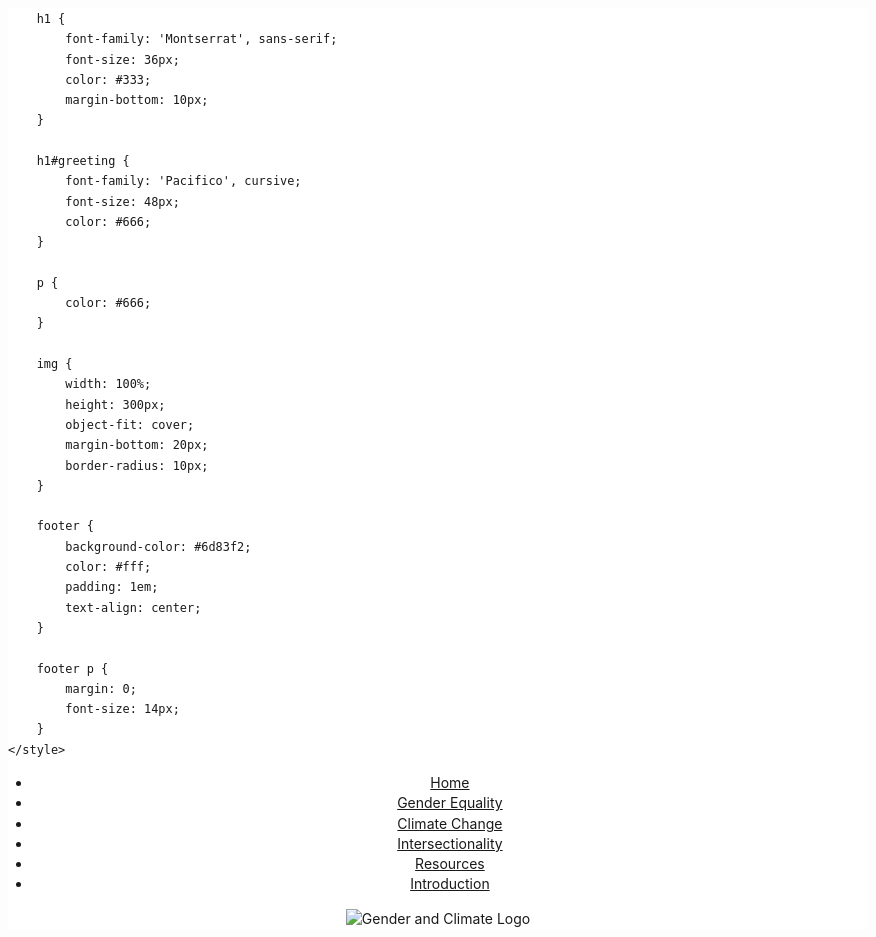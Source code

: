         h1 {
            font-family: 'Montserrat', sans-serif;
            font-size: 36px;
            color: #333;
            margin-bottom: 10px;
        }

        h1#greeting {
            font-family: 'Pacifico', cursive;
            font-size: 48px;
            color: #666;
        }

        p {
            color: #666;
        }

        img {
            width: 100%;
            height: 300px;
            object-fit: cover;
            margin-bottom: 20px;
            border-radius: 10px;
        }

        footer {
            background-color: #6d83f2;
            color: #fff;
            padding: 1em;
            text-align: center;
        }

        footer p {
            margin: 0;
            font-size: 14px;
        }
    </style>
</head>

<body>
    <header>
        <nav>
            <ul>
                <li><a href="#home">Home</a></li>
                <li><a href="gender.html">Gender Equality</a></li>
                <li><a href="climate.html">Climate Change</a></li>
                <li><a href="intersectionality.html">Intersectionality</a></li>
                <li><a href="resources.html">Resources</a></li>
                <li><a href="#intro">Introduction</a></li>
            </ul>
        </nav>
        <img src="logo.jpeg" alt="Gender and Climate Logo">
    </header>
